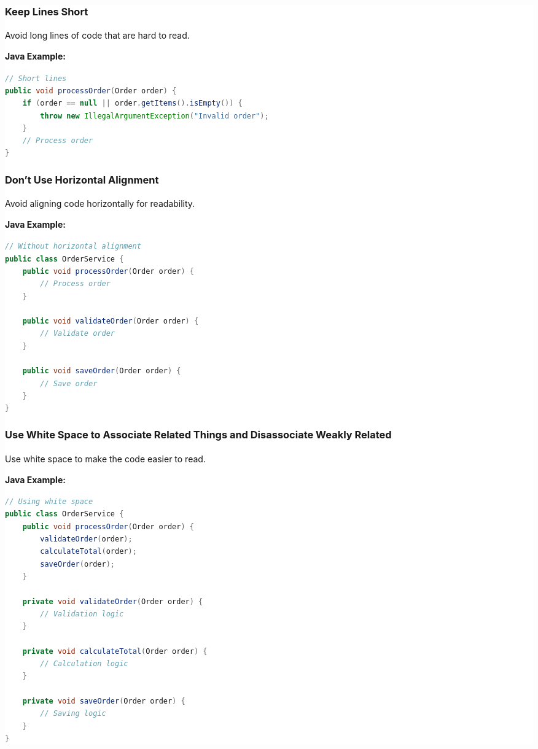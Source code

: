 ### Keep Lines Short
Avoid long lines of code that are hard to read.

**Java Example:**
```java
// Short lines
public void processOrder(Order order) {
    if (order == null || order.getItems().isEmpty()) {
        throw new IllegalArgumentException("Invalid order");
    }
    // Process order
}
```

### Don’t Use Horizontal Alignment
Avoid aligning code horizontally for readability.

**Java Example:**
```java
// Without horizontal alignment
public class OrderService {
    public void processOrder(Order order) {
        // Process order
    }

    public void validateOrder(Order order) {
        // Validate order
    }

    public void saveOrder(Order order) {
        // Save order
    }
}
```

### Use White Space to Associate Related Things and Disassociate Weakly Related
Use white space to make the code easier to read.

**Java Example:**
```java
// Using white space
public class OrderService {
    public void processOrder(Order order) {
        validateOrder(order);
        calculateTotal(order);
        saveOrder(order);
    }

    private void validateOrder(Order order) {
        // Validation logic
    }

    private void calculateTotal(Order order) {
        // Calculation logic
    }

    private void saveOrder(Order order) {
        // Saving logic
    }
}
```
